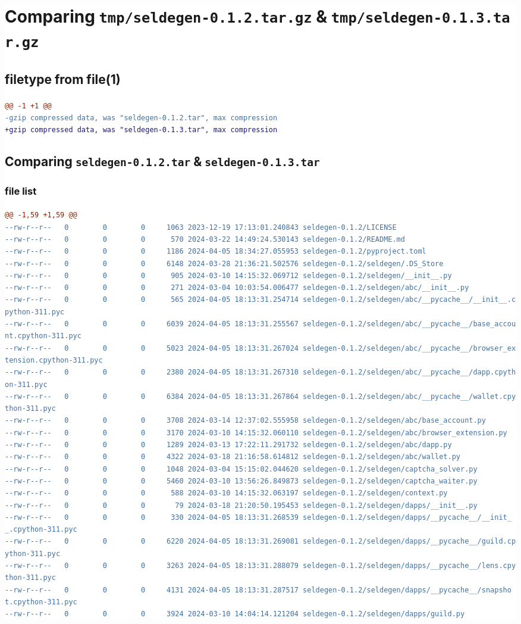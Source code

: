 # Comparing `tmp/seldegen-0.1.2.tar.gz` & `tmp/seldegen-0.1.3.tar.gz`

## filetype from file(1)

```diff
@@ -1 +1 @@
-gzip compressed data, was "seldegen-0.1.2.tar", max compression
+gzip compressed data, was "seldegen-0.1.3.tar", max compression
```

## Comparing `seldegen-0.1.2.tar` & `seldegen-0.1.3.tar`

### file list

```diff
@@ -1,59 +1,59 @@
--rw-r--r--   0        0        0     1063 2023-12-19 17:13:01.240843 seldegen-0.1.2/LICENSE
--rw-r--r--   0        0        0      570 2024-03-22 14:49:24.530143 seldegen-0.1.2/README.md
--rw-r--r--   0        0        0     1186 2024-04-05 18:34:27.055953 seldegen-0.1.2/pyproject.toml
--rw-r--r--   0        0        0     6148 2024-03-28 21:36:21.502576 seldegen-0.1.2/seldegen/.DS_Store
--rw-r--r--   0        0        0      905 2024-03-10 14:15:32.069712 seldegen-0.1.2/seldegen/__init__.py
--rw-r--r--   0        0        0      271 2024-03-04 10:03:54.006477 seldegen-0.1.2/seldegen/abc/__init__.py
--rw-r--r--   0        0        0      565 2024-04-05 18:13:31.254714 seldegen-0.1.2/seldegen/abc/__pycache__/__init__.cpython-311.pyc
--rw-r--r--   0        0        0     6039 2024-04-05 18:13:31.255567 seldegen-0.1.2/seldegen/abc/__pycache__/base_account.cpython-311.pyc
--rw-r--r--   0        0        0     5023 2024-04-05 18:13:31.267024 seldegen-0.1.2/seldegen/abc/__pycache__/browser_extension.cpython-311.pyc
--rw-r--r--   0        0        0     2380 2024-04-05 18:13:31.267310 seldegen-0.1.2/seldegen/abc/__pycache__/dapp.cpython-311.pyc
--rw-r--r--   0        0        0     6384 2024-04-05 18:13:31.267864 seldegen-0.1.2/seldegen/abc/__pycache__/wallet.cpython-311.pyc
--rw-r--r--   0        0        0     3708 2024-03-14 12:37:02.555958 seldegen-0.1.2/seldegen/abc/base_account.py
--rw-r--r--   0        0        0     3170 2024-03-10 14:15:32.060110 seldegen-0.1.2/seldegen/abc/browser_extension.py
--rw-r--r--   0        0        0     1289 2024-03-13 17:22:11.291732 seldegen-0.1.2/seldegen/abc/dapp.py
--rw-r--r--   0        0        0     4322 2024-03-18 21:16:58.614812 seldegen-0.1.2/seldegen/abc/wallet.py
--rw-r--r--   0        0        0     1048 2024-03-04 15:15:02.044620 seldegen-0.1.2/seldegen/captcha_solver.py
--rw-r--r--   0        0        0     5460 2024-03-10 13:56:26.849873 seldegen-0.1.2/seldegen/captcha_waiter.py
--rw-r--r--   0        0        0      588 2024-03-10 14:15:32.063197 seldegen-0.1.2/seldegen/context.py
--rw-r--r--   0        0        0       79 2024-03-18 21:20:50.195453 seldegen-0.1.2/seldegen/dapps/__init__.py
--rw-r--r--   0        0        0      330 2024-04-05 18:13:31.268539 seldegen-0.1.2/seldegen/dapps/__pycache__/__init__.cpython-311.pyc
--rw-r--r--   0        0        0     6220 2024-04-05 18:13:31.269081 seldegen-0.1.2/seldegen/dapps/__pycache__/guild.cpython-311.pyc
--rw-r--r--   0        0        0     3263 2024-04-05 18:13:31.288079 seldegen-0.1.2/seldegen/dapps/__pycache__/lens.cpython-311.pyc
--rw-r--r--   0        0        0     4131 2024-04-05 18:13:31.287517 seldegen-0.1.2/seldegen/dapps/__pycache__/snapshot.cpython-311.pyc
--rw-r--r--   0        0        0     3924 2024-03-10 14:04:14.121204 seldegen-0.1.2/seldegen/dapps/guild.py
```